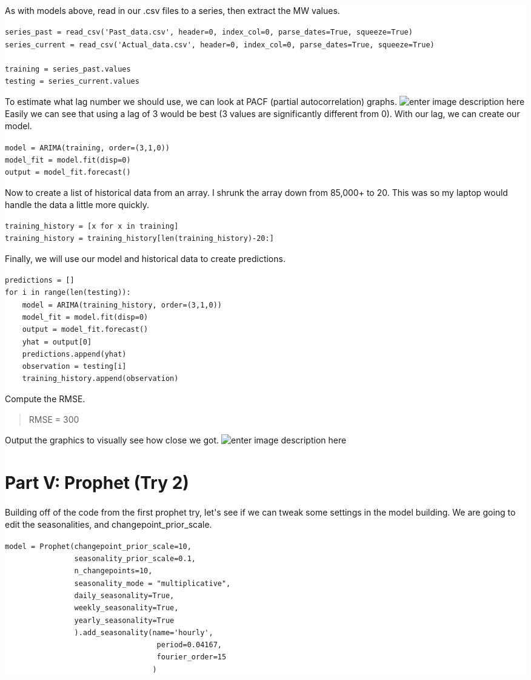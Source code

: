 As with models above, read in our .csv files to a series, then extract the MW values.

    series_past = read_csv('Past_data.csv', header=0, index_col=0, parse_dates=True, squeeze=True)
    series_current = read_csv('Actual_data.csv', header=0, index_col=0, parse_dates=True, squeeze=True)
    
    training = series_past.values
    testing = series_current.values

To estimate what lag number we should use, we can look at PACF (partial autocorrelation) graphs. 
![enter image description here](https://raw.githubusercontent.com/brandyn-gilbert/DAT-202/main/Final%20Project/ARIMA_PACF.png)
Easily we can see that using a lag of 3 would be best (3 values are significantly different from 0).
With our lag, we can create our model.

    model = ARIMA(training, order=(3,1,0))
    model_fit = model.fit(disp=0)
    output = model_fit.forecast()

Now to create a list of historical data from an array. I shrunk the array down from 85,000+ to 20. This was so my laptop would handle the data a little more quickly.

    training_history = [x for x in training]
    training_history = training_history[len(training_history)-20:]

Finally, we will use our model and historical data to create predictions. 

    predictions = []
    for i in range(len(testing)):
        model = ARIMA(training_history, order=(3,1,0))
        model_fit = model.fit(disp=0)
        output = model_fit.forecast()
        yhat = output[0]
        predictions.append(yhat)
        observation = testing[i]
        training_history.append(observation)

Compute the RMSE.

> RMSE = 300

Output the graphics to visually see how close we got.
![enter image description here](https://raw.githubusercontent.com/brandyn-gilbert/DAT-202/main/Final%20Project/ARIMA_Graph.png)


# Part V: Prophet (Try 2)

Building off of the code from the first prophet try, let's see if we can tweak some settings in the model building.
We are going to edit the seasonalities, and changepoint_prior_scale.

    model = Prophet(changepoint_prior_scale=10,
                    seasonality_prior_scale=0.1,
                    n_changepoints=10,
                    seasonality_mode = "multiplicative",
                    daily_seasonality=True, 
                    weekly_seasonality=True,
                    yearly_seasonality=True
                    ).add_seasonality(name='hourly',
                                       period=0.04167,
                                       fourier_order=15
                                      )
